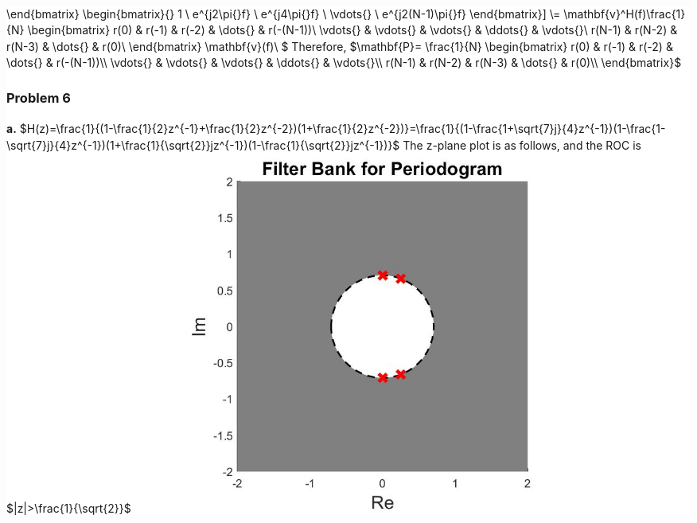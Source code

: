 \end{bmatrix}
\begin{bmatrix}{}
1 \\ e^{j2\pi{}f} \\ e^{j4\pi{}f} \\ \vdots{} \\ e^{j2(N-1)\pi{}f}
\end{bmatrix}]
\\= \mathbf{v}^H(f)\frac{1}{N}
\begin{bmatrix}
r(0) & r(-1) & r(-2) & \dots{} & r(-(N-1))\\
\vdots{} & \vdots{} & \vdots{} & \ddots{} & \vdots{}\\
r(N-1) & r(N-2) & r(N-3) & \dots{} & r(0)\\
\end{bmatrix}
\mathbf{v}(f)\\
$
Therefore,
$\mathbf{P}= \frac{1}{N}
\begin{bmatrix}
r(0) & r(-1) & r(-2) & \dots{} & r(-(N-1))\\
\vdots{} & \vdots{} & \vdots{} & \ddots{} & \vdots{}\\
r(N-1) & r(N-2) & r(N-3) & \dots{} & r(0)\\
\end{bmatrix}$
### Problem  6
**a.**
$H(z)=\frac{1}{(1-\frac{1}{2}z^{-1}+\frac{1}{2}z^{-2})(1+\frac{1}{2}z^{-2})}=\frac{1}{(1-\frac{1+\sqrt{7}j}{4}z^{-1})(1-\frac{1-\sqrt{7}j}{4}z^{-1})(1+\frac{1}{\sqrt{2}}jz^{-1})(1-\frac{1}{\sqrt{2}}jz^{-1})}$
The z-plane plot is as follows, and the ROC is $|z|>\frac{1}{\sqrt{2}}$
<img src="./gen_fig/HW1_6a.jpg" width=70%>
